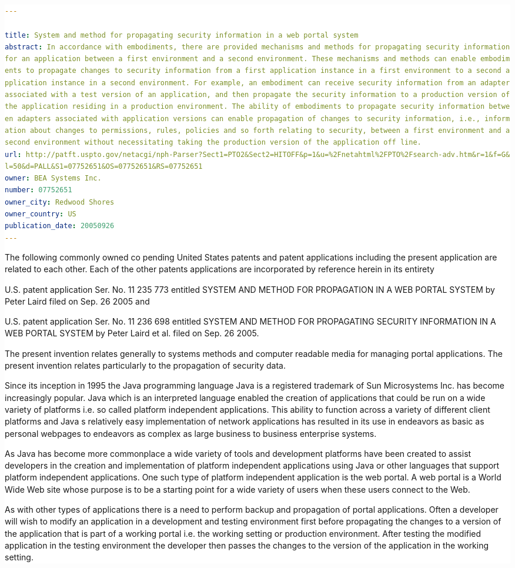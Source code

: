 ```yaml
---

title: System and method for propagating security information in a web portal system
abstract: In accordance with embodiments, there are provided mechanisms and methods for propagating security information for an application between a first environment and a second environment. These mechanisms and methods can enable embodiments to propagate changes to security information from a first application instance in a first environment to a second application instance in a second environment. For example, an embodiment can receive security information from an adapter associated with a test version of an application, and then propagate the security information to a production version of the application residing in a production environment. The ability of embodiments to propagate security information between adapters associated with application versions can enable propagation of changes to security information, i.e., information about changes to permissions, rules, policies and so forth relating to security, between a first environment and a second environment without necessitating taking the production version of the application off line.
url: http://patft.uspto.gov/netacgi/nph-Parser?Sect1=PTO2&Sect2=HITOFF&p=1&u=%2Fnetahtml%2FPTO%2Fsearch-adv.htm&r=1&f=G&l=50&d=PALL&S1=07752651&OS=07752651&RS=07752651
owner: BEA Systems Inc.
number: 07752651
owner_city: Redwood Shores
owner_country: US
publication_date: 20050926
---
```

The following commonly owned co pending United States patents and patent applications including the present application are related to each other. Each of the other patents applications are incorporated by reference herein in its entirety 

U.S. patent application Ser. No. 11 235 773 entitled SYSTEM AND METHOD FOR PROPAGATION IN A WEB PORTAL SYSTEM by Peter Laird filed on Sep. 26 2005 and

U.S. patent application Ser. No. 11 236 698 entitled SYSTEM AND METHOD FOR PROPAGATING SECURITY INFORMATION IN A WEB PORTAL SYSTEM by Peter Laird et al. filed on Sep. 26 2005.

The present invention relates generally to systems methods and computer readable media for managing portal applications. The present invention relates particularly to the propagation of security data.

Since its inception in 1995 the Java programming language Java is a registered trademark of Sun Microsystems Inc. has become increasingly popular. Java which is an interpreted language enabled the creation of applications that could be run on a wide variety of platforms i.e. so called platform independent applications. This ability to function across a variety of different client platforms and Java s relatively easy implementation of network applications has resulted in its use in endeavors as basic as personal webpages to endeavors as complex as large business to business enterprise systems.

As Java has become more commonplace a wide variety of tools and development platforms have been created to assist developers in the creation and implementation of platform independent applications using Java or other languages that support platform independent applications. One such type of platform independent application is the web portal. A web portal is a World Wide Web site whose purpose is to be a starting point for a wide variety of users when these users connect to the Web.

As with other types of applications there is a need to perform backup and propagation of portal applications. Often a developer will wish to modify an application in a development and testing environment first before propagating the changes to a version of the application that is part of a working portal i.e. the working setting or production environment. After testing the modified application in the testing environment the developer then passes the changes to the version of the application in the working setting.
